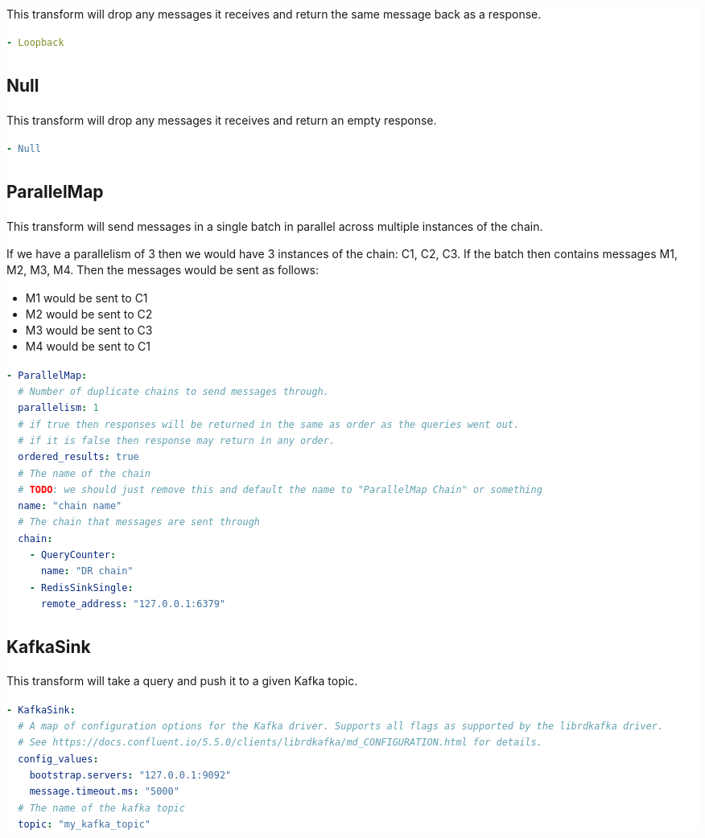 This transform will drop any messages it receives and return the same message back as a response.

```yaml
- Loopback
```

## Null

This transform will drop any messages it receives and return an empty response.

```yaml
- Null
```

## ParallelMap

This transform will send messages in a single batch in parallel across multiple instances of the chain.

If we have a parallelism of 3 then we would have 3 instances of the chain: C1, C2, C3.
If the batch then contains messages M1, M2, M3, M4.
Then the messages would be sent as follows:

* M1 would be sent to C1
* M2 would be sent to C2
* M3 would be sent to C3
* M4 would be sent to C1

```yaml
- ParallelMap:
  # Number of duplicate chains to send messages through.
  parallelism: 1
  # if true then responses will be returned in the same as order as the queries went out.
  # if it is false then response may return in any order.
  ordered_results: true
  # The name of the chain
  # TODO: we should just remove this and default the name to "ParallelMap Chain" or something
  name: "chain name"
  # The chain that messages are sent through
  chain:
    - QueryCounter:
      name: "DR chain"
    - RedisSinkSingle:
      remote_address: "127.0.0.1:6379"
```

## KafkaSink

This transform will take a query and push it to a given Kafka topic.

```yaml
- KafkaSink:
  # A map of configuration options for the Kafka driver. Supports all flags as supported by the librdkafka driver.
  # See https://docs.confluent.io/5.5.0/clients/librdkafka/md_CONFIGURATION.html for details.
  config_values:
    bootstrap.servers: "127.0.0.1:9092"
    message.timeout.ms: "5000"
  # The name of the kafka topic
  topic: "my_kafka_topic"
```
